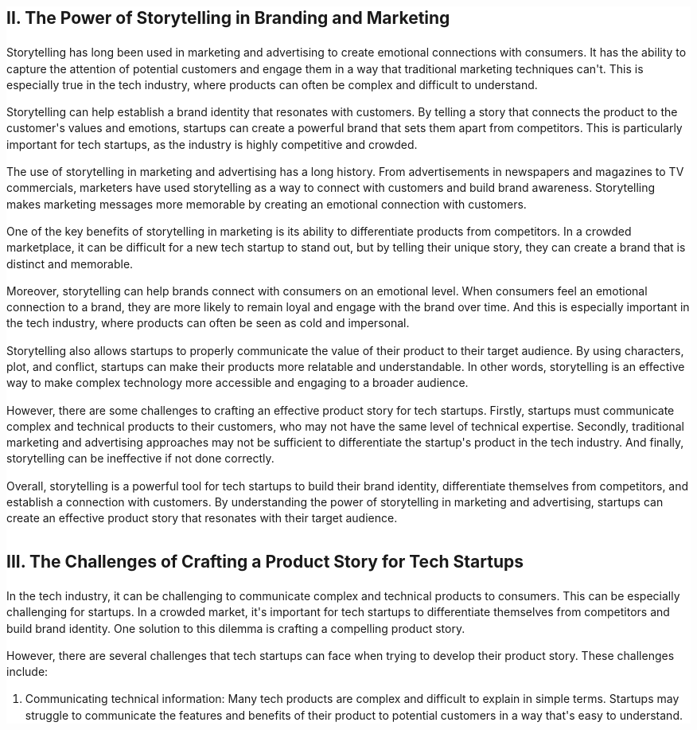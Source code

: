 ## II. The Power of Storytelling in Branding and Marketing

Storytelling has long been used in marketing and advertising to create emotional connections with consumers. It has the ability to capture the attention of potential customers and engage them in a way that traditional marketing techniques can't. This is especially true in the tech industry, where products can often be complex and difficult to understand.

Storytelling can help establish a brand identity that resonates with customers. By telling a story that connects the product to the customer's values and emotions, startups can create a powerful brand that sets them apart from competitors. This is particularly important for tech startups, as the industry is highly competitive and crowded.

The use of storytelling in marketing and advertising has a long history. From advertisements in newspapers and magazines to TV commercials, marketers have used storytelling as a way to connect with customers and build brand awareness. Storytelling makes marketing messages more memorable by creating an emotional connection with customers.

One of the key benefits of storytelling in marketing is its ability to differentiate products from competitors. In a crowded marketplace, it can be difficult for a new tech startup to stand out, but by telling their unique story, they can create a brand that is distinct and memorable.

Moreover, storytelling can help brands connect with consumers on an emotional level. When consumers feel an emotional connection to a brand, they are more likely to remain loyal and engage with the brand over time. And this is especially important in the tech industry, where products can often be seen as cold and impersonal.

Storytelling also allows startups to properly communicate the value of their product to their target audience. By using characters, plot, and conflict, startups can make their products more relatable and understandable. In other words, storytelling is an effective way to make complex technology more accessible and engaging to a broader audience.

However, there are some challenges to crafting an effective product story for tech startups. Firstly, startups must communicate complex and technical products to their customers, who may not have the same level of technical expertise. Secondly, traditional marketing and advertising approaches may not be sufficient to differentiate the startup's product in the tech industry. And finally, storytelling can be ineffective if not done correctly. 

Overall, storytelling is a powerful tool for tech startups to build their brand identity, differentiate themselves from competitors, and establish a connection with customers. By understanding the power of storytelling in marketing and advertising, startups can create an effective product story that resonates with their target audience.

## III. The Challenges of Crafting a Product Story for Tech Startups

In the tech industry, it can be challenging to communicate complex and technical products to consumers. This can be especially challenging for startups. In a crowded market, it's important for tech startups to differentiate themselves from competitors and build brand identity. One solution to this dilemma is crafting a compelling product story.

However, there are several challenges that tech startups can face when trying to develop their product story. These challenges include:

1. Communicating technical information: Many tech products are complex and difficult to explain in simple terms. Startups may struggle to communicate the features and benefits of their product to potential customers in a way that's easy to understand.
